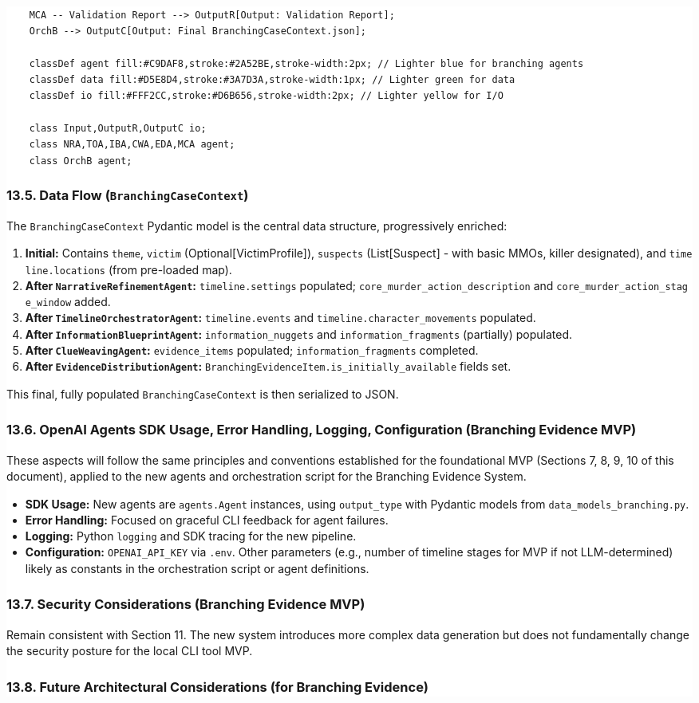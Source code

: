 ```mermaid
    MCA -- Validation Report --> OutputR[Output: Validation Report];
    OrchB --> OutputC[Output: Final BranchingCaseContext.json];

    classDef agent fill:#C9DAF8,stroke:#2A52BE,stroke-width:2px; // Lighter blue for branching agents
    classDef data fill:#D5E8D4,stroke:#3A7D3A,stroke-width:1px; // Lighter green for data
    classDef io fill:#FFF2CC,stroke:#D6B656,stroke-width:2px; // Lighter yellow for I/O

    class Input,OutputR,OutputC io;
    class NRA,TOA,IBA,CWA,EDA,MCA agent;
    class OrchB agent;
```

### 13.5. Data Flow (`BranchingCaseContext`)

The `BranchingCaseContext` Pydantic model is the central data structure, progressively enriched:
1.  **Initial:** Contains `theme`, `victim` (Optional[VictimProfile]), `suspects` (List[Suspect] - with basic MMOs, killer designated), and `timeline.locations` (from pre-loaded map).
2.  **After `NarrativeRefinementAgent`:** `timeline.settings` populated; `core_murder_action_description` and `core_murder_action_stage_window` added.
3.  **After `TimelineOrchestratorAgent`:** `timeline.events` and `timeline.character_movements` populated.
4.  **After `InformationBlueprintAgent`:** `information_nuggets` and `information_fragments` (partially) populated.
5.  **After `ClueWeavingAgent`:** `evidence_items` populated; `information_fragments` completed.
6.  **After `EvidenceDistributionAgent`:** `BranchingEvidenceItem.is_initially_available` fields set.

This final, fully populated `BranchingCaseContext` is then serialized to JSON.

### 13.6. OpenAI Agents SDK Usage, Error Handling, Logging, Configuration (Branching Evidence MVP)

These aspects will follow the same principles and conventions established for the foundational MVP (Sections 7, 8, 9, 10 of this document), applied to the new agents and orchestration script for the Branching Evidence System.
-   **SDK Usage:** New agents are `agents.Agent` instances, using `output_type` with Pydantic models from `data_models_branching.py`.
-   **Error Handling:** Focused on graceful CLI feedback for agent failures.
-   **Logging:** Python `logging` and SDK tracing for the new pipeline.
-   **Configuration:** `OPENAI_API_KEY` via `.env`. Other parameters (e.g., number of timeline stages for MVP if not LLM-determined) likely as constants in the orchestration script or agent definitions.

### 13.7. Security Considerations (Branching Evidence MVP)

Remain consistent with Section 11. The new system introduces more complex data generation but does not fundamentally change the security posture for the local CLI tool MVP.

### 13.8. Future Architectural Considerations (for Branching Evidence)
